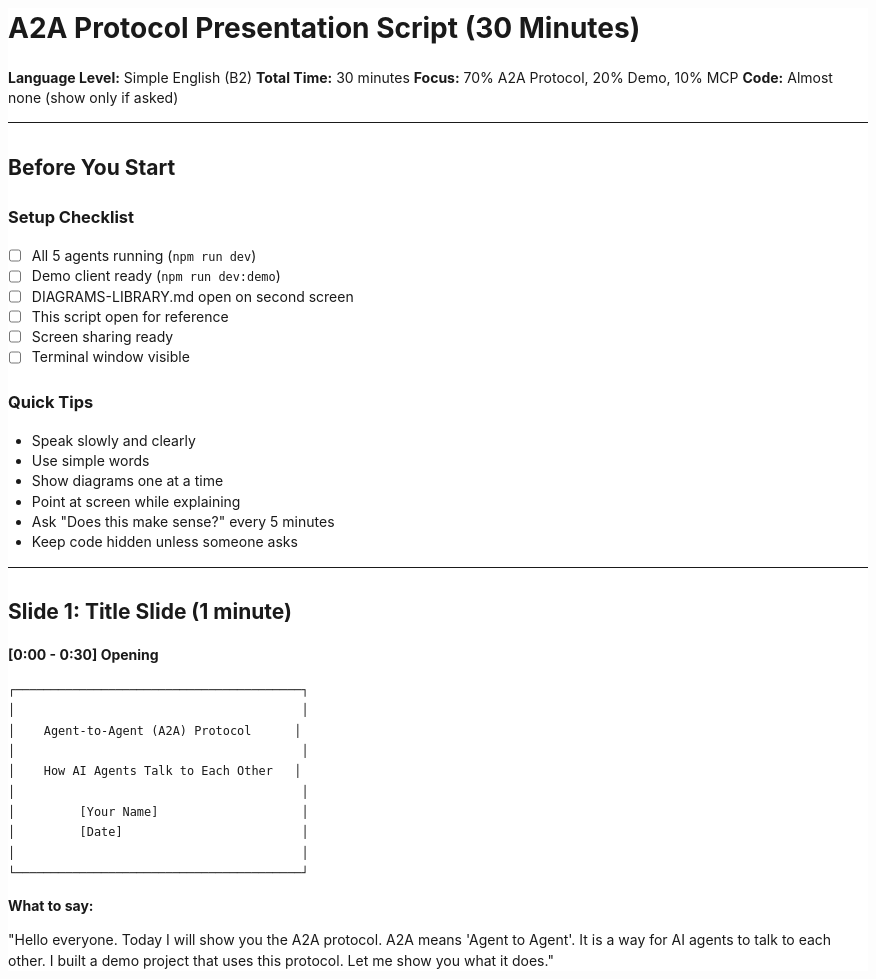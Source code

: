# A2A Protocol Presentation Script (30 Minutes)

**Language Level:** Simple English (B2)
**Total Time:** 30 minutes
**Focus:** 70% A2A Protocol, 20% Demo, 10% MCP
**Code:** Almost none (show only if asked)

---

## Before You Start

### Setup Checklist
- [ ] All 5 agents running (`npm run dev`)
- [ ] Demo client ready (`npm run dev:demo`)
- [ ] DIAGRAMS-LIBRARY.md open on second screen
- [ ] This script open for reference
- [ ] Screen sharing ready
- [ ] Terminal window visible

### Quick Tips
- Speak slowly and clearly
- Use simple words
- Show diagrams one at a time
- Point at screen while explaining
- Ask "Does this make sense?" every 5 minutes
- Keep code hidden unless someone asks

---

## Slide 1: Title Slide (1 minute)

**[0:00 - 0:30] Opening**

```
┌────────────────────────────────────────┐
│                                        │
│    Agent-to-Agent (A2A) Protocol      │
│                                        │
│    How AI Agents Talk to Each Other   │
│                                        │
│         [Your Name]                    │
│         [Date]                         │
│                                        │
└────────────────────────────────────────┘
```

**What to say:**

"Hello everyone. Today I will show you the A2A protocol. A2A means 'Agent to Agent'. It is a way for AI agents to talk to each other. I built a demo project that uses this protocol. Let me show you what it does."
